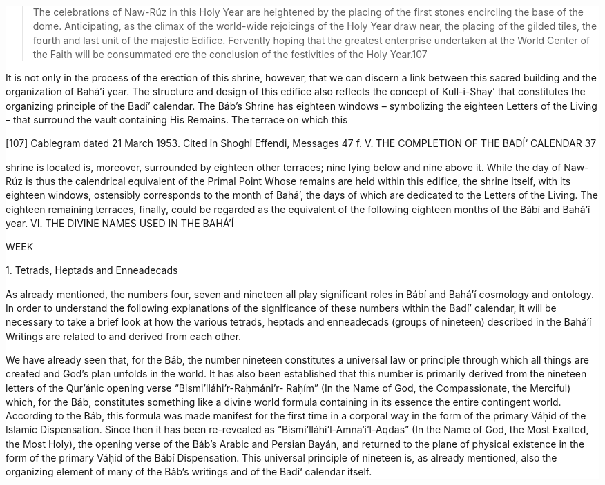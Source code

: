 > The celebrations of Naw-Rúz in this Holy Year are heightened by the
> placing of the first stones encircling the base of the dome. Anticipating,
> as the climax of the world-wide rejoicings of the Holy Year draw near,
> the placing of the gilded tiles, the fourth and last unit of the majestic
> Edifice. Fervently hoping that the greatest enterprise undertaken at the
> World Center of the Faith will be consummated ere the conclusion of the
> festivities of the Holy Year.107

It is not only in the process of the erection of this shrine, however, that
we can discern a link between this sacred building and the
organization of Bahá’í year. The structure and design of this edifice
also reflects the concept of Kull-i-Shay’ that constitutes the organizing
principle of the Badí’ calendar. The Báb’s Shrine has eighteen
windows – symbolizing the eighteen Letters of the Living – that
surround the vault containing His Remains. The terrace on which this

\[107\] Cablegram dated 21 March 1953. Cited in Shoghi Effendi, Messages 47 f.
V. THE COMPLETION OF THE BADÍ‘ CALENDAR 37

shrine is located is, moreover, surrounded by eighteen other terraces;
nine lying below and nine above it. While the day of Naw-Rúz is thus
the calendrical equivalent of the Primal Point Whose remains are held
within this edifice, the shrine itself, with its eighteen windows,
ostensibly corresponds to the month of Bahá’, the days of which are
dedicated to the Letters of the Living. The eighteen remaining
terraces, finally, could be regarded as the equivalent of the following
eighteen      months      of    the    Bábí     and     Bahá’í     year.
VI. THE DIVINE NAMES USED IN THE BAHÁ’Í

WEEK

1\. Tetrads, Heptads and Enneadecads

As already mentioned, the numbers four, seven and nineteen all play
significant roles in Bábí and Bahá’í cosmology and ontology. In order
to understand the following explanations of the significance of these
numbers within the Badí’ calendar, it will be necessary to take a brief
look at how the various tetrads, heptads and enneadecads (groups of
nineteen) described in the Bahá’í Writings are related to and derived
from each other.

We have already seen that, for the Báb, the number nineteen
constitutes a universal law or principle through which all things are
created and God’s plan unfolds in the world. It has also been
established that this number is primarily derived from the nineteen
letters of the Qur’ánic opening verse “Bismi’lláhi’r-Raḥmáni’r-
Raḥím” (In the Name of God, the Compassionate, the Merciful) which,
for the Báb, constitutes something like a divine world formula containing
in its essence the entire contingent world. According to the Báb, this
formula was made manifest for the first time in a corporal way in the
form of the primary Váḥid of the Islamic Dispensation. Since then it has
been re-revealed as “Bismi’lláhi’l-Amna‘i’l-Aqdas” (In the Name of
God, the Most Exalted, the Most Holy), the opening verse of the Báb’s
Arabic and Persian Bayán, and returned to the plane of physical existence
in the form of the primary Váḥid of the Bábí Dispensation. This universal
principle of nineteen is, as already mentioned, also the organizing element
of many of the Báb’s writings and of the Badí‘ calendar itself.
